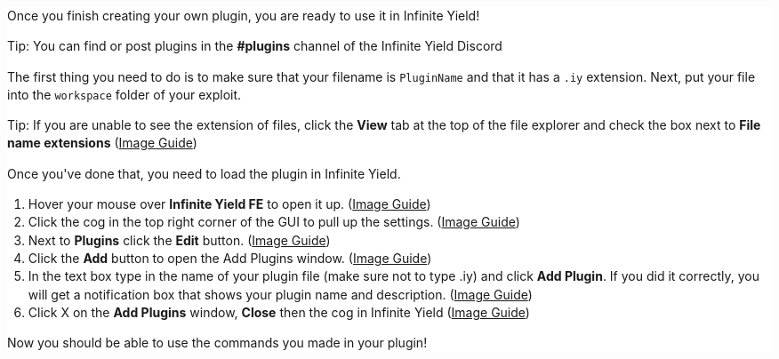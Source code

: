Once you finish creating your own plugin, you are ready to use it in Infinite Yield!

Tip: You can find or post plugins in the **#plugins** channel of the Infinite Yield Discord

The first thing you need to do is to make sure that your filename is `PluginName` and that it has a `.iy` extension. Next, put your file into the `workspace` folder of your exploit.

Tip: If you are unable to see the extension of files, click the **View** tab at the top of the file explorer and check the box next to **File name extensions** ([Image Guide](https://vgy.me/ohxGWG.png))

Once you've done that, you need to load the plugin in Infinite Yield. 

1. Hover your mouse over **Infinite Yield FE** to open it up. ([Image Guide](https://vgy.me/PTEzl7.png))
2. Click the cog in the top right corner of the GUI to pull up the settings. ([Image Guide](https://vgy.me/YaJktz.png))
3. Next to **Plugins** click the **Edit** button. ([Image Guide](https://vgy.me/JnWTow.png))
4. Click the **Add** button to open the Add Plugins window. ([Image Guide](https://vgy.me/E8r9Wq.png))
5. In the text box type in the name of your plugin file (make sure not to type .iy) and click **Add Plugin**. If you did it correctly, you will get a notification box that shows your plugin name and description. ([Image Guide](https://vgy.me/eWHi6B.png))
6. Click X on the **Add Plugins** window, **Close** then the cog in Infinite Yield ([Image Guide](https://vgy.me/B755pb.png))

Now you should be able to use the commands you made in your plugin!

